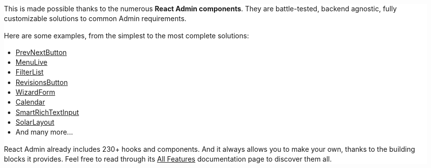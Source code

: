 This is made possible thanks to the numerous **React Admin components**. They are battle-tested, backend agnostic, fully customizable solutions to common Admin requirements.

Here are some examples, from the simplest to the most complete solutions:

- [PrevNextButton](https://marmelab.com/react-admin/PrevNextButton.html)
- [MenuLive](https://marmelab.com/react-admin/MenuLive.html)
- [FilterList](https://marmelab.com/react-admin/FilterList.html)
- [RevisionsButton](https://marmelab.com/react-admin/RevisionsButton.html)
- [WizardForm](https://marmelab.com/react-admin/WizardForm.html)
- [Calendar](https://marmelab.com/react-admin/Calendar.html)
- [SmartRichTextInput](https://marmelab.com/react-admin/SmartRichTextInput.html)
- [SolarLayout](https://marmelab.com/react-admin/SolarLayout.html)
- And many more...

React Admin already includes 230+ hooks and components. And it always allows you to make your own, thanks to the building blocks it provides. Feel free to read through its [All Features](https://marmelab.com/react-admin/Features.html) documentation page to discover them all.
